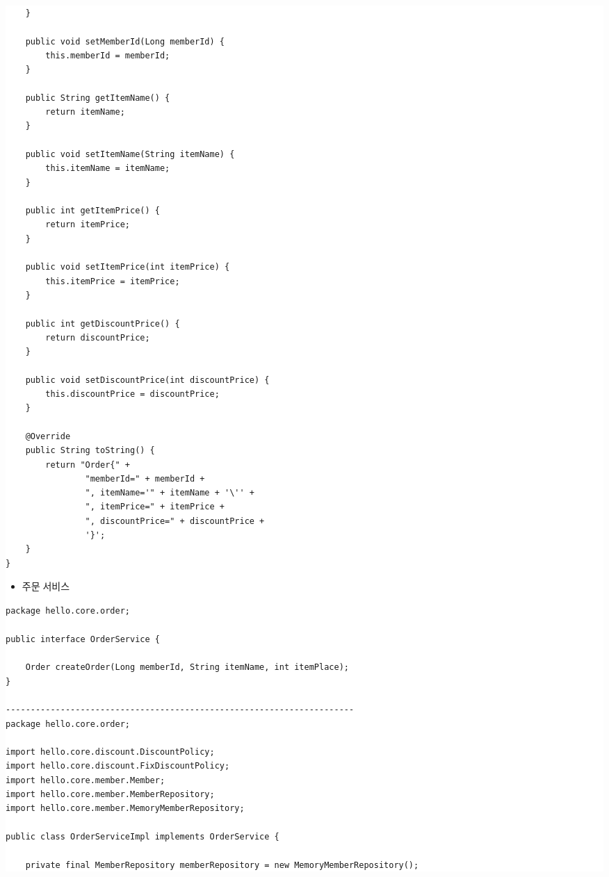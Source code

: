 ```
    }

    public void setMemberId(Long memberId) {
        this.memberId = memberId;
    }

    public String getItemName() {
        return itemName;
    }

    public void setItemName(String itemName) {
        this.itemName = itemName;
    }

    public int getItemPrice() {
        return itemPrice;
    }

    public void setItemPrice(int itemPrice) {
        this.itemPrice = itemPrice;
    }

    public int getDiscountPrice() {
        return discountPrice;
    }

    public void setDiscountPrice(int discountPrice) {
        this.discountPrice = discountPrice;
    }

    @Override
    public String toString() {
        return "Order{" +
                "memberId=" + memberId +
                ", itemName='" + itemName + '\'' +
                ", itemPrice=" + itemPrice +
                ", discountPrice=" + discountPrice +
                '}';
    }
}

```

* 주문 서비스
```
package hello.core.order;

public interface OrderService {
    
    Order createOrder(Long memberId, String itemName, int itemPlace);
}

----------------------------------------------------------------------
package hello.core.order;

import hello.core.discount.DiscountPolicy;
import hello.core.discount.FixDiscountPolicy;
import hello.core.member.Member;
import hello.core.member.MemberRepository;
import hello.core.member.MemoryMemberRepository;

public class OrderServiceImpl implements OrderService {
    
    private final MemberRepository memberRepository = new MemoryMemberRepository();
```